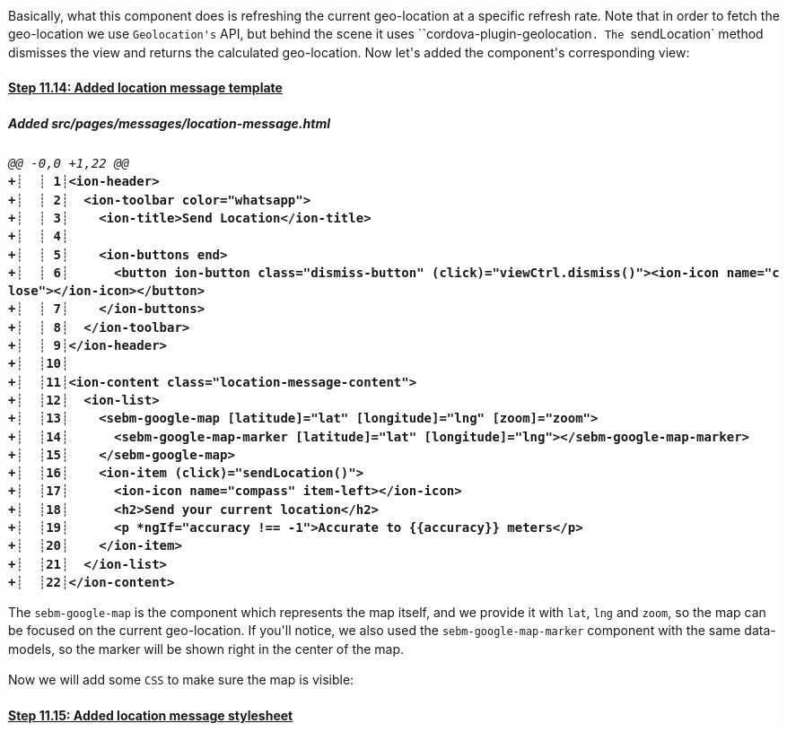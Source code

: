 [}]: #

Basically, what this component does is refreshing the current geo-location at a specific refresh rate. Note that in order to fetch the geo-location we use `Geolocation's` API, but behind the scene it uses ``cordova-plugin-geolocation`. The `sendLocation` method dismisses the view and returns the calculated geo-location. Now let's added the component's corresponding view:

[{]: <helper> (diffStep 11.14)

#### [Step 11.14: Added location message template](https://github.com/Urigo/Ionic2CLI-Meteor-WhatsApp/commit/ba77e47)

##### Added src&#x2F;pages&#x2F;messages&#x2F;location-message.html
<pre>
<i>@@ -0,0 +1,22 @@</i>
<b>+┊  ┊ 1┊&lt;ion-header&gt;</b>
<b>+┊  ┊ 2┊  &lt;ion-toolbar color&#x3D;&quot;whatsapp&quot;&gt;</b>
<b>+┊  ┊ 3┊    &lt;ion-title&gt;Send Location&lt;/ion-title&gt;</b>
<b>+┊  ┊ 4┊</b>
<b>+┊  ┊ 5┊    &lt;ion-buttons end&gt;</b>
<b>+┊  ┊ 6┊      &lt;button ion-button class&#x3D;&quot;dismiss-button&quot; (click)&#x3D;&quot;viewCtrl.dismiss()&quot;&gt;&lt;ion-icon name&#x3D;&quot;close&quot;&gt;&lt;/ion-icon&gt;&lt;/button&gt;</b>
<b>+┊  ┊ 7┊    &lt;/ion-buttons&gt;</b>
<b>+┊  ┊ 8┊  &lt;/ion-toolbar&gt;</b>
<b>+┊  ┊ 9┊&lt;/ion-header&gt;</b>
<b>+┊  ┊10┊</b>
<b>+┊  ┊11┊&lt;ion-content class&#x3D;&quot;location-message-content&quot;&gt;</b>
<b>+┊  ┊12┊  &lt;ion-list&gt;</b>
<b>+┊  ┊13┊    &lt;sebm-google-map [latitude]&#x3D;&quot;lat&quot; [longitude]&#x3D;&quot;lng&quot; [zoom]&#x3D;&quot;zoom&quot;&gt;</b>
<b>+┊  ┊14┊      &lt;sebm-google-map-marker [latitude]&#x3D;&quot;lat&quot; [longitude]&#x3D;&quot;lng&quot;&gt;&lt;/sebm-google-map-marker&gt;</b>
<b>+┊  ┊15┊    &lt;/sebm-google-map&gt;</b>
<b>+┊  ┊16┊    &lt;ion-item (click)&#x3D;&quot;sendLocation()&quot;&gt;</b>
<b>+┊  ┊17┊      &lt;ion-icon name&#x3D;&quot;compass&quot; item-left&gt;&lt;/ion-icon&gt;</b>
<b>+┊  ┊18┊      &lt;h2&gt;Send your current location&lt;/h2&gt;</b>
<b>+┊  ┊19┊      &lt;p *ngIf&#x3D;&quot;accuracy !&#x3D;&#x3D; -1&quot;&gt;Accurate to {{accuracy}} meters&lt;/p&gt;</b>
<b>+┊  ┊20┊    &lt;/ion-item&gt;</b>
<b>+┊  ┊21┊  &lt;/ion-list&gt;</b>
<b>+┊  ┊22┊&lt;/ion-content&gt;</b>
</pre>

[}]: #

The `sebm-google-map` is the component which represents the map itself, and we provide it with `lat`, `lng` and `zoom`, so the map can be focused on the current geo-location. If you'll notice, we also used the `sebm-google-map-marker` component with the same data-models, so the marker will be shown right in the center of the map.

Now we will add some `CSS` to make sure the map is visible:

[{]: <helper> (diffStep 11.15)

#### [Step 11.15: Added location message stylesheet](https://github.com/Urigo/Ionic2CLI-Meteor-WhatsApp/commit/3872142)


[{]: <helper> (diffStep 11.1)
[{]: <helper> (diffStep 11.3)
[{]: <helper> (diffStep 11.4)
[{]: <helper> (diffStep 11.5)
[{]: <helper> (diffStep 11.6)
[{]: <helper> (diffStep 11.7)
[{]: <helper> (diffStep 11.8)
[{]: <helper> (diffStep 11.9)
[{]: <helper> (diffStep 11.1)
[{]: <helper> (diffStep 11.11)
[{]: <helper> (diffStep 11.12)
[{]: <helper> (diffStep 11.13)
[{]: <helper> (diffStep 11.16)
[{]: <helper> (diffStep 11.17)
[{]: <helper> (diffStep 11.18)
[{]: <helper> (diffStep 11.19)
[{]: <helper> (diffStep 11.2)
[{]: <helper> (diffStep 11.21)
[{]: <helper> (diffStep 11.22)
[{]: <helper> (diffStep 11.23)
[{]: <helper> (navStep nextRef="https://angular-meteor.com/tutorials/whatsapp2/ionic/file-upload" prevRef="https://angular-meteor.com/tutorials/whatsapp2/ionic/filter-and-pagination")